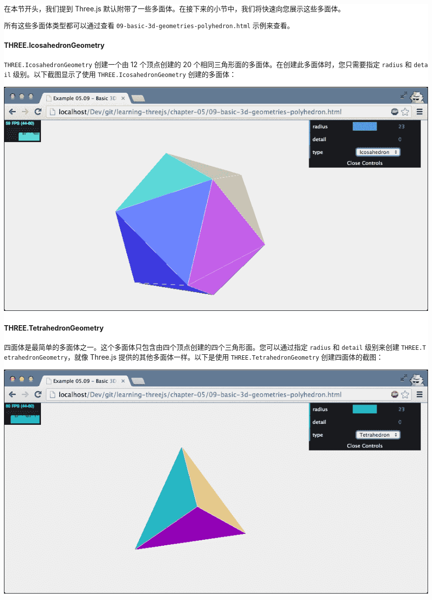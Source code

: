 在本节开头，我们提到 Three.js 默认附带了一些多面体。在接下来的小节中，我们将快速向您展示这些多面体。

所有这些多面体类型都可以通过查看 `09-basic-3d-geometries-polyhedron.html` 示例来查看。

#### THREE.IcosahedronGeometry

`THREE.IcosahedronGeometry` 创建一个由 12 个顶点创建的 20 个相同三角形面的多面体。在创建此多面体时，您只需要指定 `radius` 和 `detail` 级别。以下截图显示了使用 `THREE.IcosahedronGeometry` 创建的多面体：

![THREE.IcosahedronGeometry](img/2215OS_05_17.jpg)

#### THREE.TetrahedronGeometry

四面体是最简单的多面体之一。这个多面体只包含由四个顶点创建的四个三角形面。您可以通过指定 `radius` 和 `detail` 级别来创建 `THREE.TetrahedronGeometry`，就像 Three.js 提供的其他多面体一样。以下是使用 `THREE.TetrahedronGeometry` 创建四面体的截图：

![THREE.TetrahedronGeometry](img/2215OS_05_18.jpg)
